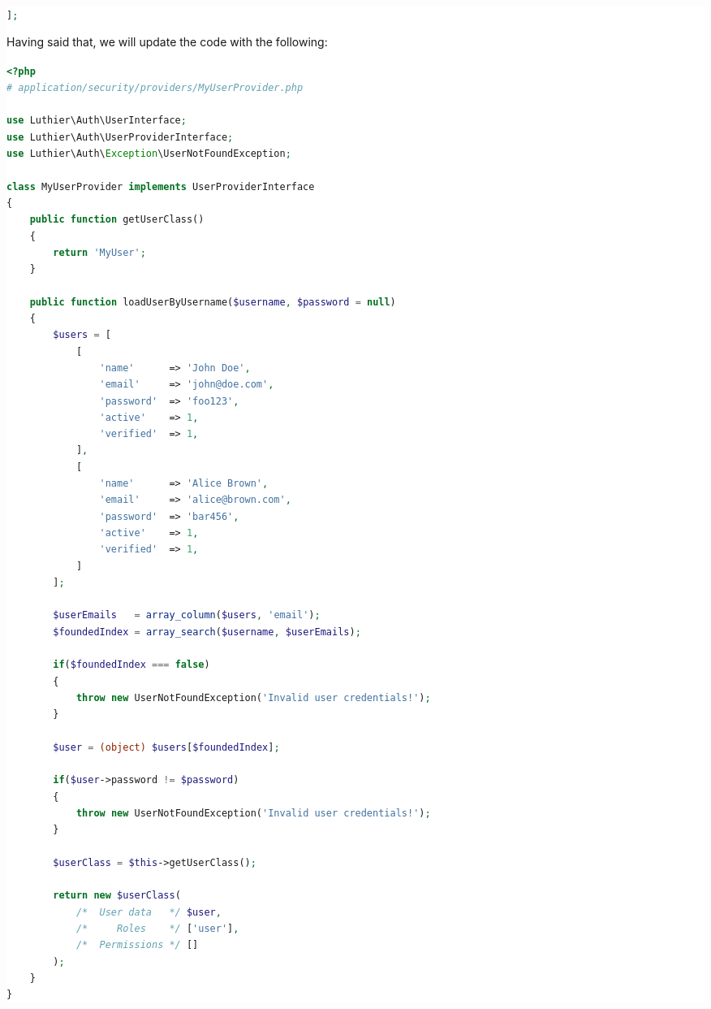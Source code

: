 ```php
];
```

Having said that, we will update the code with the following:

```php
<?php
# application/security/providers/MyUserProvider.php

use Luthier\Auth\UserInterface;
use Luthier\Auth\UserProviderInterface;
use Luthier\Auth\Exception\UserNotFoundException;

class MyUserProvider implements UserProviderInterface
{
    public function getUserClass()
    {
        return 'MyUser';
    }

    public function loadUserByUsername($username, $password = null)
    {
        $users = [
            [
                'name'      => 'John Doe',
                'email'     => 'john@doe.com',
                'password'  => 'foo123',
                'active'    => 1,
                'verified'  => 1,
            ],
            [
                'name'      => 'Alice Brown',
                'email'     => 'alice@brown.com',
                'password'  => 'bar456',
                'active'    => 1,
                'verified'  => 1,
            ]
        ];

        $userEmails   = array_column($users, 'email');
        $foundedIndex = array_search($username, $userEmails);

        if($foundedIndex === false)
        {
            throw new UserNotFoundException('Invalid user credentials!');
        }

        $user = (object) $users[$foundedIndex];

        if($user->password != $password)
        {
            throw new UserNotFoundException('Invalid user credentials!');
        }

        $userClass = $this->getUserClass();

        return new $userClass(
            /*  User data   */ $user,
            /*     Roles    */ ['user'],
            /*  Permissions */ []
        );
    }
}
```
